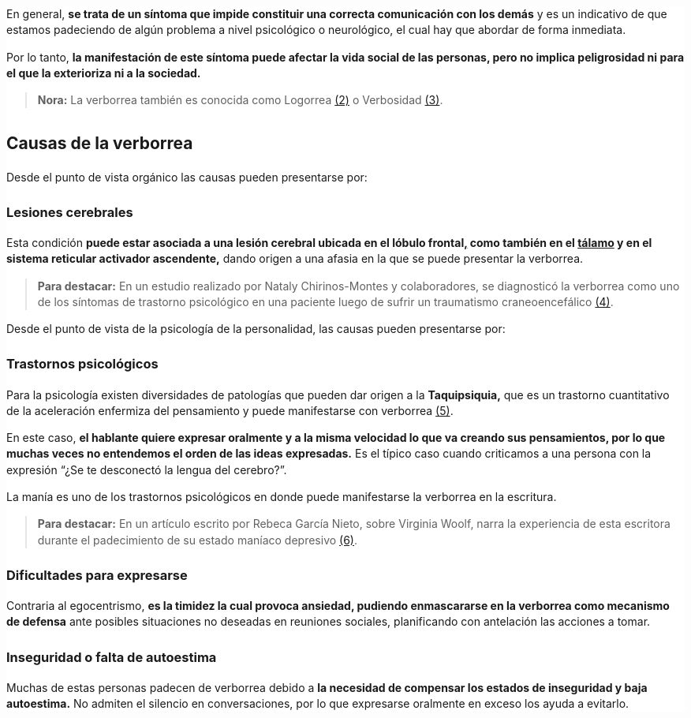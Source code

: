 En general, **se trata de un síntoma que impide constituir una correcta comunicación con los demás** y es un indicativo de que estamos padeciendo de algún problema a nivel psicológico o neurológico, el cual hay que abordar de forma inmediata.

Por lo tanto, **la manifestación de este síntoma puede afectar la vida social de las personas, pero no implica peligrosidad ni para el que la exterioriza ni a la sociedad.** 

> **Nora:** La verborrea también es conocida como Logorrea [(2)](https://dicciomed.usal.es/palabra/logorrea) o Verbosidad [(3)](https://files.sld.cu/traducciones/files/2014/11/verbosidad-redundancia-y-rebuscamiento-redaccion-cientifica.pdf).

## Causas de la verborrea

Desde el punto de vista orgánico las causas pueden presentarse por:

### Lesiones cerebrales

Esta condición **puede estar asociada a una lesión cerebral ubicada en el lóbulo frontal[,](https://tuinfosalud.com/articulos/lobulos-cerebrales) como también en el [tálamo](https://tuinfosalud.com/articulos/talamo) y en el sistema reticular activador ascendente,** dando origen a una afasia en la que se puede presentar la verborrea.

> **Para destacar:** En un estudio realizado por Nataly Chirinos-Montes y colaboradores, se diagnosticó la verborrea como uno de los síntomas de trastorno psicológico en una paciente luego de sufrir un traumatismo craneoencefálico [(4)](https://www.redalyc.org/articulo.oa?id=372036937005).

Desde el punto de vista de la psicología de la personalidad, las causas pueden presentarse por:

### Trastornos psicológicos

Para la psicología existen diversidades de patologías que pueden dar origen a la **Taquipsiquia,** que es un trastorno cuantitativo de la aceleración enfermiza del pensamiento y puede manifestarse con verborrea [(5)](https://es.linkfang.org/wiki/Taquipsiquia).

En este caso, **el hablante quiere expresar oralmente y a la misma velocidad lo que va creando sus pensamientos, por lo que muchas veces no entendemos el orden de las ideas expresadas.** Es el típico caso cuando criticamos a una persona con la expresión “¿Se te desconectó la lengua del cerebro?”.

La manía es uno de los trastornos psicológicos en donde puede manifestarse la verborrea en la escritura.

> **Para destacar:** En un artículo escrito por Rebeca García Nieto, sobre Virginia Woolf, narra la experiencia de esta escritora durante el padecimiento de su estado maníaco depresivo [(6)](https://www.redalyc.org/articulo.oa?id=265019658005).

### Dificultades para expresarse

Contraria al egocentrismo, **es la timidez la cual provoca ansiedad, pudiendo enmascararse en la verborrea como mecanismo de defensa** ante posibles situaciones no deseadas en reuniones sociales, planificando con antelación las acciones a tomar.

### Inseguridad o falta de autoestima

Muchas de estas personas padecen de verborrea debido a **la necesidad de compensar los estados de inseguridad y baja autoestima.** No admiten el silencio en conversaciones, por lo que expresarse oralmente en exceso los ayuda a evitarlo.

